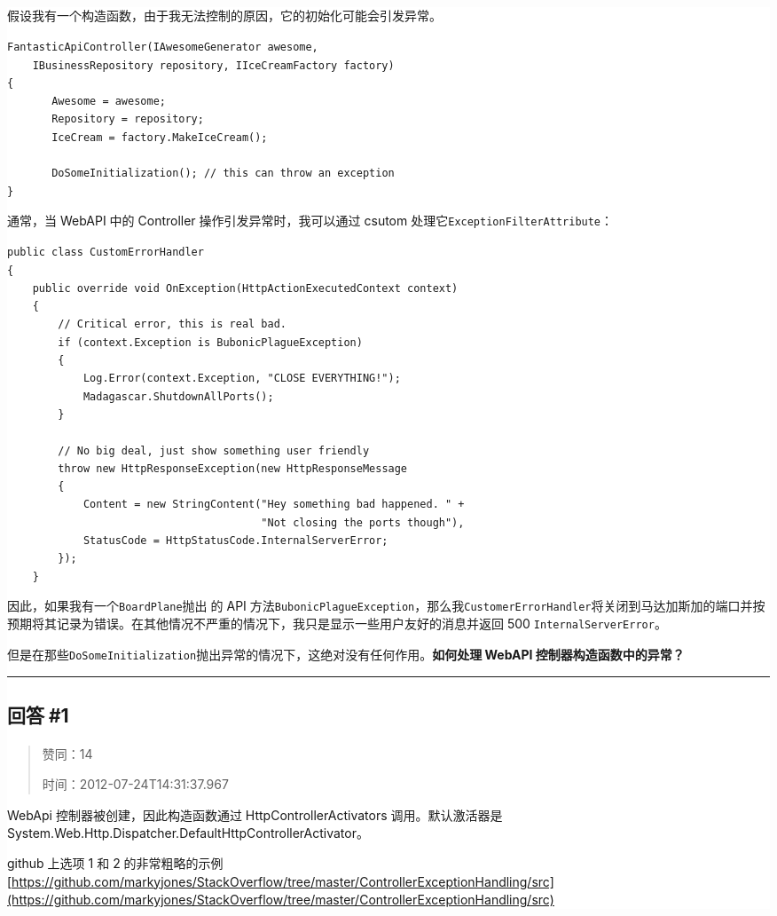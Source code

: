 假设我有一个构造函数，由于我无法控制的原因，它的初始化可能会引发异常。

```
FantasticApiController(IAwesomeGenerator awesome,
    IBusinessRepository repository, IIceCreamFactory factory)
{
       Awesome = awesome;
       Repository = repository;
       IceCream = factory.MakeIceCream();

       DoSomeInitialization(); // this can throw an exception
} 
```

通常，当 WebAPI 中的 Controller 操作引发异常时，我可以通过 csutom 处理它`ExceptionFilterAttribute`：

```
public class CustomErrorHandler
{
    public override void OnException(HttpActionExecutedContext context)
    {
        // Critical error, this is real bad.
        if (context.Exception is BubonicPlagueException)
        {
            Log.Error(context.Exception, "CLOSE EVERYTHING!");
            Madagascar.ShutdownAllPorts();
        }

        // No big deal, just show something user friendly
        throw new HttpResponseException(new HttpResponseMessage
        {
            Content = new StringContent("Hey something bad happened. " +
                                        "Not closing the ports though"),
            StatusCode = HttpStatusCode.InternalServerError;
        });
    } 
```

因此，如果我有一个`BoardPlane`抛出 的 API 方法`BubonicPlagueException`，那么我`CustomerErrorHandler`将关闭到马达加斯加的端口并按预期将其记录为错误。在其他情况不严重的情况下，我只是显示一些用户友好的消息并返回 500 `InternalServerError`。

但是在那些`DoSomeInitialization`抛出异常的情况下，这绝对没有任何作用。**如何处理 WebAPI 控制器构造函数中的异常？**

* * *

## 回答 #1

> 赞同：14
> 
> 时间：2012-07-24T14:31:37.967

WebApi 控制器被创建，因此构造函数通过 HttpControllerActivators 调用。默认激活器是 System.Web.Http.Dispatcher.DefaultHttpControllerActivator。

github 上选项 1 和 2 的非常粗略的示例[https://github.com/markyjones/StackOverflow/tree/master/ControllerExceptionHandling/src](https://github.com/markyjones/StackOverflow/tree/master/ControllerExceptionHandling/src)
